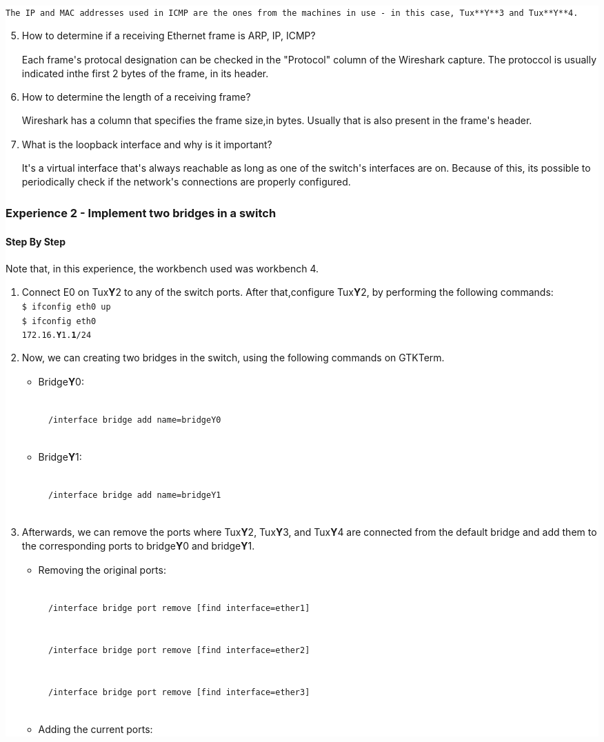     The IP and MAC addresses used in ICMP are the ones from the machines in use - in this case, Tux**Y**3 and Tux**Y**4. 

5. How to determine if a receiving Ethernet frame is ARP, IP, ICMP?

    Each frame's protocal designation can be checked in the "Protocol" column of the Wireshark capture. The protoccol is usually indicated inthe first 2 bytes of the frame, in its header.

6. How to determine the length of a receiving frame?

    Wireshark has a column that specifies the frame size,in bytes. Usually that is also present in the frame's header.

7. What is the loopback interface and why is it important?

    It's a virtual interface that's always reachable as long as one of the switch's interfaces are on. Because of this, its possible to periodically check if the network's connections are properly configured.

### Experience 2 - Implement two bridges in a switch

#### Step By Step
Note that, in this experience, the workbench used was workbench 4.

1. Connect E0 on Tux**Y**2 to any of the switch ports. After that,configure Tux**Y**2, by performing the following commands:
    <br>
    <code>$ ifconfig eth0 up
    <br>$ ifconfig eth0 172.16.**Y**1.**1**/24
    </code> 

2. Now, we can creating two bridges in the switch, using the following commands on GTKTerm.
    - Bridge**Y**0:
        
        <code>
        /interface bridge add name=bridgeY0
        </code>
    - Bridge**Y**1:
        
        <code>
        /interface bridge add name=bridgeY1
        </code>

3. Afterwards, we can remove the ports where Tux**Y**2, Tux**Y**3, and Tux**Y**4 are connected from the default bridge and add them to the corresponding ports to bridge**Y**0 and bridge**Y**1.
    - Removing the original ports:
        
        <code>
        /interface bridge port remove [find interface=ether1] 
        <br>
        /interface bridge port remove [find interface=ether2] 
        <br>
        /interface bridge port remove [find interface=ether3]
        </code>

    - Adding the current ports:
        